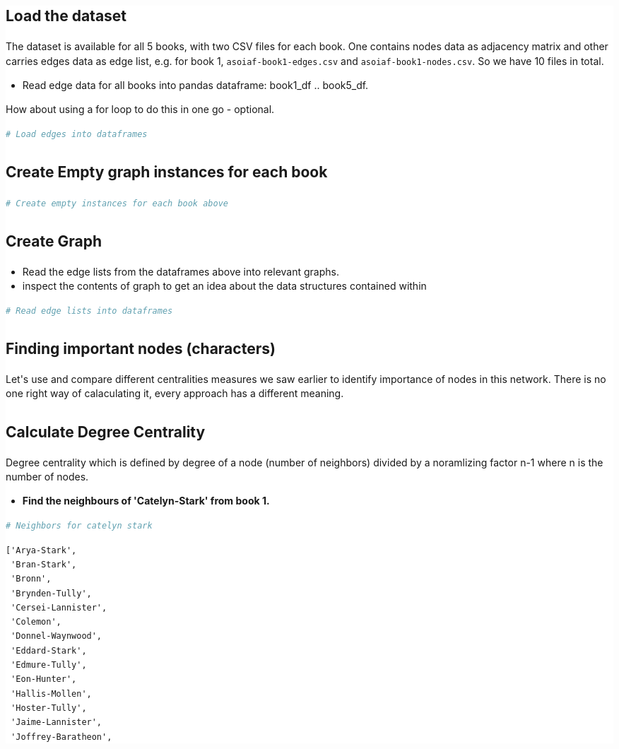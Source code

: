 ##  Load the dataset 

The dataset is available for all 5 books, with two CSV files for each book. One contains nodes data as adjacency matrix and other carries edges data as edge list, e.g. for book 1, `asoiaf-book1-edges.csv` and `asoiaf-book1-nodes.csv`. So we have 10 files in total. 

- Read edge data for all books into pandas dataframe:  book1_df .. book5_df. 

How about using a for loop to do this in one go - optional.


```python
# Load edges into dataframes

```

## Create Empty graph instances for each book


```python
# Create empty instances for each book above

```

## Create Graph
- Read the edge lists from the dataframes above into relevant graphs. 
- inspect the contents of graph to get an idea about the data structures contained within 


```python
# Read edge lists into dataframes

```

## Finding important nodes (characters) 

Let's use and compare different centralities measures we saw earlier to identify importance of nodes in this network. There is no one right way of calaculating it, every approach has a different meaning.

## Calculate Degree Centrality 
Degree centrality which is defined by degree of a node (number of neighbors) divided by a noramlizing factor n-1 where n is the number of nodes.

- __Find the neighbours of '**Catelyn-Stark**' from book 1.__


```python
# Neighbors for catelyn stark

```




    ['Arya-Stark',
     'Bran-Stark',
     'Bronn',
     'Brynden-Tully',
     'Cersei-Lannister',
     'Colemon',
     'Donnel-Waynwood',
     'Eddard-Stark',
     'Edmure-Tully',
     'Eon-Hunter',
     'Hallis-Mollen',
     'Hoster-Tully',
     'Jaime-Lannister',
     'Joffrey-Baratheon',